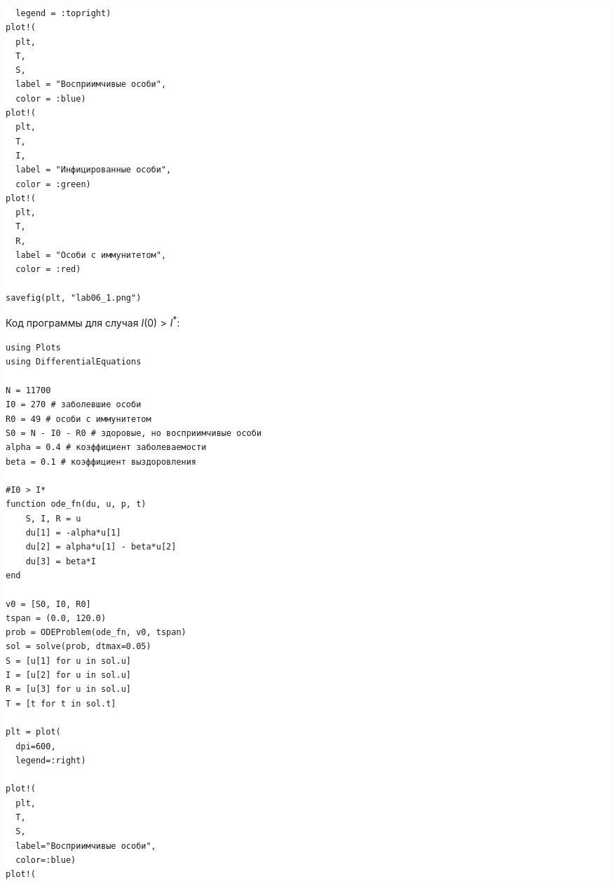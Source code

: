 ```
  legend = :topright)
plot!(
  plt,
  T,
  S,
  label = "Восприимчивые особи",
  color = :blue)
plot!(
  plt,
  T,
  I,
  label = "Инфицированные особи",
  color = :green)
plot!(
  plt,
  T,
  R,
  label = "Особи с иммунитетом",
  color = :red)

savefig(plt, "lab06_1.png")
```

Код программы для случая $I(0)>I^*$:

```
using Plots
using DifferentialEquations

N = 11700
I0 = 270 # заболевшие особи
R0 = 49 # особи с иммунитетом
S0 = N - I0 - R0 # здоровые, но восприимчивые особи
alpha = 0.4 # коэффициент заболеваемости
beta = 0.1 # коэффициент выздоровления

#I0 > I*
function ode_fn(du, u, p, t)
    S, I, R = u
    du[1] = -alpha*u[1]
    du[2] = alpha*u[1] - beta*u[2]
    du[3] = beta*I
end

v0 = [S0, I0, R0]
tspan = (0.0, 120.0)
prob = ODEProblem(ode_fn, v0, tspan)
sol = solve(prob, dtmax=0.05)
S = [u[1] for u in sol.u]
I = [u[2] for u in sol.u]
R = [u[3] for u in sol.u]
T = [t for t in sol.t]

plt = plot(
  dpi=600,
  legend=:right)

plot!(
  plt,
  T,
  S,
  label="Восприимчивые особи",
  color=:blue)
plot!(
```